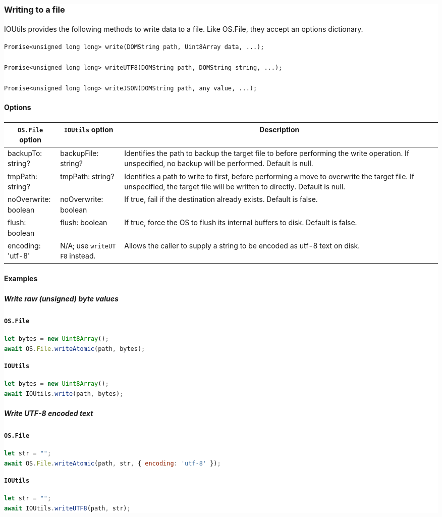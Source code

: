 ```js
```

### Writing to a file

IOUtils provides the following methods to write data to a file. Like
OS.File, they accept an options dictionary.

```idl
Promise<unsigned long long> write(DOMString path, Uint8Array data, ...);

Promise<unsigned long long> writeUTF8(DOMString path, DOMString string, ...);

Promise<unsigned long long> writeJSON(DOMString path, any value, ...);
```

#### Options

| `OS.File` option     | `IOUtils` option              | Description                                                                                                                                                               |
| -------------------- | ----------------------------- | ------------------------------------------------------------------------------------------------------------------------------------------------------------------------- |
| backupTo: string?    | backupFile: string?           | Identifies the path to backup the target file to before performing the write operation. If unspecified, no backup will be performed. Default is null.                     |
| tmpPath: string?     | tmpPath: string?              | Identifies a path to write to first, before performing a move to overwrite the target file. If unspecified, the target file will be written to directly. Default is null. |
| noOverwrite: boolean | noOverwrite: boolean          | If true, fail if the destination already exists. Default is false.                                                                                                        |
| flush: boolean       | flush: boolean                | If true, force the OS to flush its internal buffers to disk. Default is false.                                                                                            |
| encoding: 'utf-8'    | N/A; use `writeUTF8` instead. | Allows the caller to supply a string to be encoded as utf-8 text on disk.                                                                                                 |

#### Examples
##### Write raw (unsigned) byte values

**`OS.File`**
```js
let bytes = new Uint8Array();
await OS.File.writeAtomic(path, bytes);
```

**`IOUtils`**
```js
let bytes = new Uint8Array();
await IOUtils.write(path, bytes);
```

##### Write UTF-8 encoded text

**`OS.File`**
```js
let str = "";
await OS.File.writeAtomic(path, str, { encoding: 'utf-8' });
```

**`IOUtils`**
```js
let str = "";
await IOUtils.writeUTF8(path, str);
```
